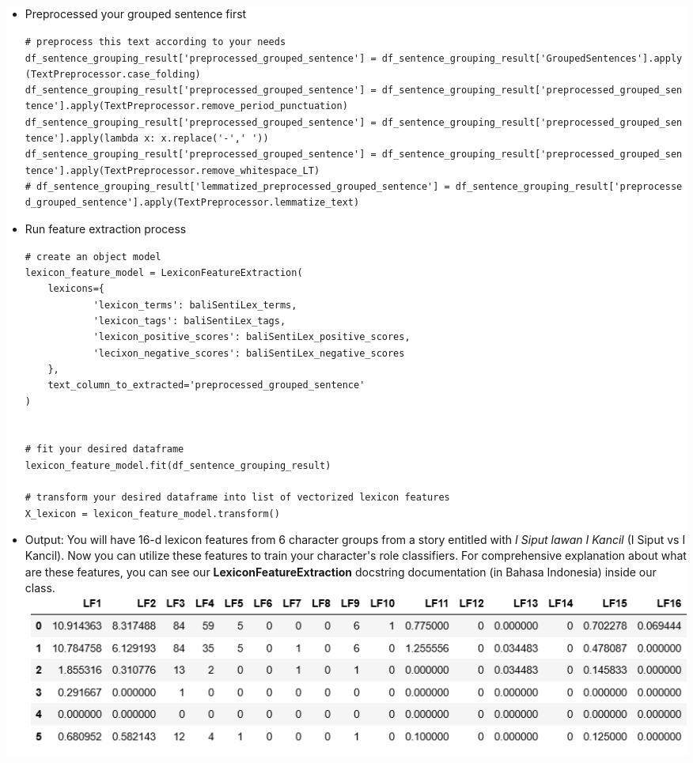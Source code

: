 - Preprocessed your grouped sentence first
  ```
  # preprocess this text according to your needs
  df_sentence_grouping_result['preprocessed_grouped_sentence'] = df_sentence_grouping_result['GroupedSentences'].apply(TextPreprocessor.case_folding)
  df_sentence_grouping_result['preprocessed_grouped_sentence'] = df_sentence_grouping_result['preprocessed_grouped_sentence'].apply(TextPreprocessor.remove_period_punctuation)
  df_sentence_grouping_result['preprocessed_grouped_sentence'] = df_sentence_grouping_result['preprocessed_grouped_sentence'].apply(lambda x: x.replace('-',' '))
  df_sentence_grouping_result['preprocessed_grouped_sentence'] = df_sentence_grouping_result['preprocessed_grouped_sentence'].apply(TextPreprocessor.remove_whitespace_LT)
  # df_sentence_grouping_result['lemmatized_preprocessed_grouped_sentence'] = df_sentence_grouping_result['preprocessed_grouped_sentence'].apply(TextPreprocessor.lemmatize_text)
  ```
- Run feature extraction process

  ```
  # create an object model
  lexicon_feature_model = LexiconFeatureExtraction(
      lexicons={
              'lexicon_terms': baliSentiLex_terms,
              'lexicon_tags': baliSentiLex_tags,
              'lexicon_positive_scores': baliSentiLex_positive_scores,
              'lecixon_negative_scores': baliSentiLex_negative_scores
      },
      text_column_to_extracted='preprocessed_grouped_sentence'
  )


  # fit your desired dataframe
  lexicon_feature_model.fit(df_sentence_grouping_result)

  # transform your desired dataframe into list of vectorized lexicon features
  X_lexicon = lexicon_feature_model.transform()
  ```

- Output: You will have 16-d lexicon features from 6 character groups from a story entitled with _I Siput lawan I Kancil_ (I Siput vs I Kancil). Now you can utilize these features to train your character's role classifiers. For comprehensive explanation about what are these features, you can see our **LexiconFeatureExtraction** docstring documentation (in Bahasa Indonesia) inside our class.
  ![Lexicon-based feature extraction results](./readme_preview/contoh_hasil_ekstraksi_lexicon.png)

